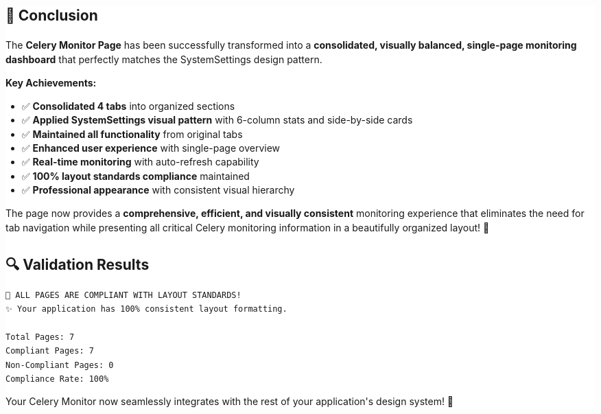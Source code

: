 ## 🎉 Conclusion

The **Celery Monitor Page** has been successfully transformed into a **consolidated, visually balanced, single-page monitoring dashboard** that perfectly matches the SystemSettings design pattern.

**Key Achievements:**
- ✅ **Consolidated 4 tabs** into organized sections
- ✅ **Applied SystemSettings visual pattern** with 6-column stats and side-by-side cards
- ✅ **Maintained all functionality** from original tabs
- ✅ **Enhanced user experience** with single-page overview
- ✅ **Real-time monitoring** with auto-refresh capability
- ✅ **100% layout standards compliance** maintained
- ✅ **Professional appearance** with consistent visual hierarchy

The page now provides a **comprehensive, efficient, and visually consistent** monitoring experience that eliminates the need for tab navigation while presenting all critical Celery monitoring information in a beautifully organized layout! 🚀

## 🔍 Validation Results

```
🎉 ALL PAGES ARE COMPLIANT WITH LAYOUT STANDARDS!
✨ Your application has 100% consistent layout formatting.

Total Pages: 7
Compliant Pages: 7
Non-Compliant Pages: 0
Compliance Rate: 100%
```

Your Celery Monitor now seamlessly integrates with the rest of your application's design system! 🎨